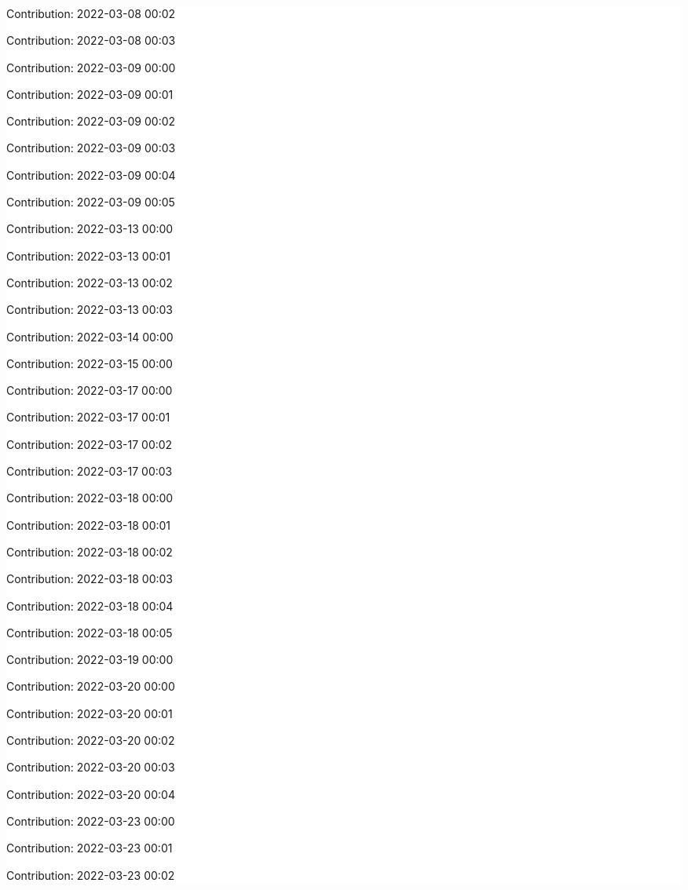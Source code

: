 Contribution: 2022-03-08 00:02

Contribution: 2022-03-08 00:03

Contribution: 2022-03-09 00:00

Contribution: 2022-03-09 00:01

Contribution: 2022-03-09 00:02

Contribution: 2022-03-09 00:03

Contribution: 2022-03-09 00:04

Contribution: 2022-03-09 00:05

Contribution: 2022-03-13 00:00

Contribution: 2022-03-13 00:01

Contribution: 2022-03-13 00:02

Contribution: 2022-03-13 00:03

Contribution: 2022-03-14 00:00

Contribution: 2022-03-15 00:00

Contribution: 2022-03-17 00:00

Contribution: 2022-03-17 00:01

Contribution: 2022-03-17 00:02

Contribution: 2022-03-17 00:03

Contribution: 2022-03-18 00:00

Contribution: 2022-03-18 00:01

Contribution: 2022-03-18 00:02

Contribution: 2022-03-18 00:03

Contribution: 2022-03-18 00:04

Contribution: 2022-03-18 00:05

Contribution: 2022-03-19 00:00

Contribution: 2022-03-20 00:00

Contribution: 2022-03-20 00:01

Contribution: 2022-03-20 00:02

Contribution: 2022-03-20 00:03

Contribution: 2022-03-20 00:04

Contribution: 2022-03-23 00:00

Contribution: 2022-03-23 00:01

Contribution: 2022-03-23 00:02
